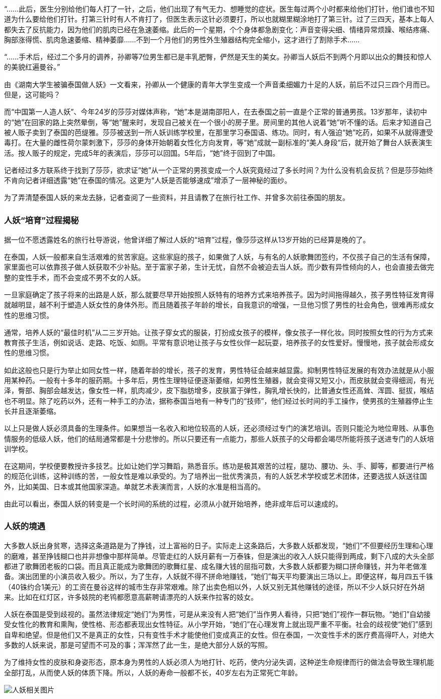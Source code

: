 “……此后，医生分别给他们每人打了一针，之后，他们出现了有气无力、想睡觉的症状。医生每过两个小时都来给他们打针，他们谁也不知道为什么要给他们打针。打第三针时有人不肯打了，但医生表示这针必须要打，所以也就糊里糊涂地打了第三针。过了三四天，基本上每人都失去了反抗能力，因为他们的肌肉已经在急速萎缩。此后的一个星期，个个身体都急剧变化：声音变得尖细、情绪异常烦躁、喉结疼痛、胸部涨得慌、肌肉急速萎缩、精神萎靡……不到一个月他们的男性外生殖器结构完全缩小，这才进行了割除手术……

“……手术后，经过二个多月的调养，孙卿等7位男生都已是丰乳肥臀，俨然是天生的美女。孙卿当人妖后不到两个月即以出众的舞技和惊人的美貌红遍曼谷。”

由《湖南大学生被骗泰国做人妖》一文看来，孙卿从一个健康的青年大学生变成一个声音柔细媚力十足的人妖，前后不过只三四个月而已。但是，这可能吗？

而“中国第一人造人妖”、今年24岁的莎莎对媒体声称，“她”本是湖南邵阳人，在去泰国之前一直是个正常的普通男孩。13岁那年，读初中的“她”在回家的路上突然晕倒，等“她”醒来时，发现自己被关在一个很小的房子里。房间里的其他人说着“她”听不懂的话。后来才知道自己被人贩子卖到了泰国的芭缇雅。莎莎被送到一所人妖训练学校里，在那里学习泰国语、练功。同时，有人强迫“她”吃药，如果不从就得遭受毒打。在大量的雌性荷尔蒙刺激下，莎莎的身体开始朝着女性化方向发育，等“她”成就一副标准的“美人身段“后，就开始了舞台人妖表演生活。按人贩子的规定，完成5年的表演后，莎莎可以回国。5年后，“她”终于回到了中国。

记者经过多方联系终于找到了莎莎，欲求证“她”从一个正常的男孩变成一个人妖究竟经过了多长时间？为什么没有机会反抗？但是莎莎始终不肯向记者详细透露“她”在泰国的情况。这更为“人妖是否能够速成”增添了一层神秘的面纱。

为了弄清楚泰国人妖的来龙去脉，记者查阅了一些资料，并且请教了在旅行社工作、并曾多次前往泰国的朋友。

### 人妖“培育”过程揭秘

据一位不愿透露姓名的旅行社导游说，他曾详细了解过人妖的“培育”过程，像莎莎这样从13岁开始的已经算是晚的了。

在泰国，人妖一般都来自生活艰难的贫苦家庭。这些家庭的孩子，如果做了人妖，与有名的人妖歌舞团签约，不仅孩子自己的生活有保障，家里面也可以依靠孩子做人妖获取不少补贴。至于富家子弟，生计无忧，自然不会被迫去当人妖。而少数有异性倾向的人，也会直接去做完整的变性手术，而不会变成不男不女的人妖。

一旦家庭确定了孩子将来的出路是人妖，那么就要尽早开始按照人妖特有的培养方式来培养孩子。因为时间拖得越久，孩子男性特征发育得就越明显，越不利于塑造人妖女性的身体外形。而且随着孩子年龄的增长，自我意识的增强，一旦他习惯了男性的社会角色，很难再形成女性的思维习惯。

通常，培养人妖的“最佳时机”从二三岁开始。让孩子穿女式的服装，打扮成女孩子的模样，像女孩子一样化妆。同时按照女性的行为方式来教育孩子生活，例如说话、走路、吃饭、如厕。平常有意识地让孩子与女性伙伴一起玩耍，培养孩子的女性爱好。慢慢地，孩子就会形成女性的思维习惯。

如此这般也只是行为举止如同女性一样，随着年龄的增长，孩子的发育，男性特征会越来越显露。抑制男性特征发展的有效办法就是从小服用某种药。一般有十多年的服药期。十多年后，男性生理特征便逐渐萎缩，如男性生殖器，就会变得又短又小，而皮肤就会变得细润，有光泽，臀部、胸部会越发达，像女性一样，肌肉减少，皮下脂肪增多，皮肤富于弹性，胸乳增长快的，比普通女性还高耸、浑圆、挺拔，喉结也不明显。除了吃药以外，还有一种手工的办法，据称泰国当地有一种专门的“技师”，他们经过长时间的手工操作，使男孩的生殖器停止生长并且逐渐萎缩。

以上只是做人妖必须具备的生理条件。如果想当一名收入和地位较高的人妖，还必须经过专门的演艺培训。否则只能沦为地位卑贱、从事色情服务的低级人妖，他们的结局通常都是十分悲惨的。所以只要还有一点能力，那些人妖孩子的父母都会竭尽所能将孩子送进专门的人妖培训学校。

在这期间，学校便要教授许多技艺。比如让她们学习舞蹈，熟悉音乐。练功是极其艰苦的过程，腿功、腰功、头、手、脚等，都要进行严格的规范化训练，这种训练的苦，一般女性是难以承受的。为了培养出一批优秀演员，有的人妖艺术学校或艺术团体，还要选拔人妖送往国外，比如美国、日本或其他国家深造。单就艺术表演而言，人妖的水准是相当高的。

由此可以看出，泰国人妖的转变是一个长时间的系统的过程，必须从小就开始培养，绝非成年后可以速成的。

### 人妖的境遇

大多数人妖出身贫寒，选择这条道路是为了挣钱，过上富裕的日子。实际走上这条路后，大多数人妖都发现，“她们”不但要经历生理和心理的磨难，甚至挣钱糊口也并非想像中那样简单。尽管走红的人妖月薪有一万泰铢，但是演出的收入人妖只能得到两成，剩下八成的大头全部都进了歌舞团老板的口袋。而且真正能成为歌舞团的歌舞红星、成名赚大钱的屈指可数，大多数人妖都要为糊口拼命赚钱，并为年老做准备。演出团里的小演员收入极少。所以，为了生存，人妖就不得不拼命地赚钱，“她们”每天平均要演出三场以上。即便这样，每月四五千铢（40铢约合1美元）的工资在曼谷这样的城市生存非常艰难。除了出卖色相以外，人妖又别无其他赚钱的途径，所以不少人妖只好在外胡来。比如在红灯区，许多妓院的老鸨都愿意高薪聘请漂亮的人妖来作拉客的妓女。

人妖在泰国是受到歧视的。虽然法律规定“她们”为男性，可是从来没有人把“她们”当作男人看待，只把“她们”视作一群玩物。“她们”自幼接受女性化的教育和熏陶，使性格、形态都表现出女性特征。从小学开始，“她们”在心理发育上就出现严重不平衡。社会的歧视使“她们”感到自卑和绝望。但是他们又不是真正的女性，只有变性手术才能使他们变成真正的女性。但在泰国，一次变性手术的医疗费高得吓人，对绝大多数的人妖来说，那是可望而不可及的事；浑浑然了此一生，是绝大部分人妖的写照。

为了维持女性的皮肤和身姿形态，原本身为男性的人妖必须人为地打针、吃药，使内分泌失调，这种逆生命规律而行的做法会导致生理机能全部打乱，从而使人妖的体质下降。所以，人妖的寿命一般都不长，40岁左右为正常死亡年龄。

![人妖相关图片](//n.sinaimg.cn/default/2fb77759/20151125/320X320.png)
